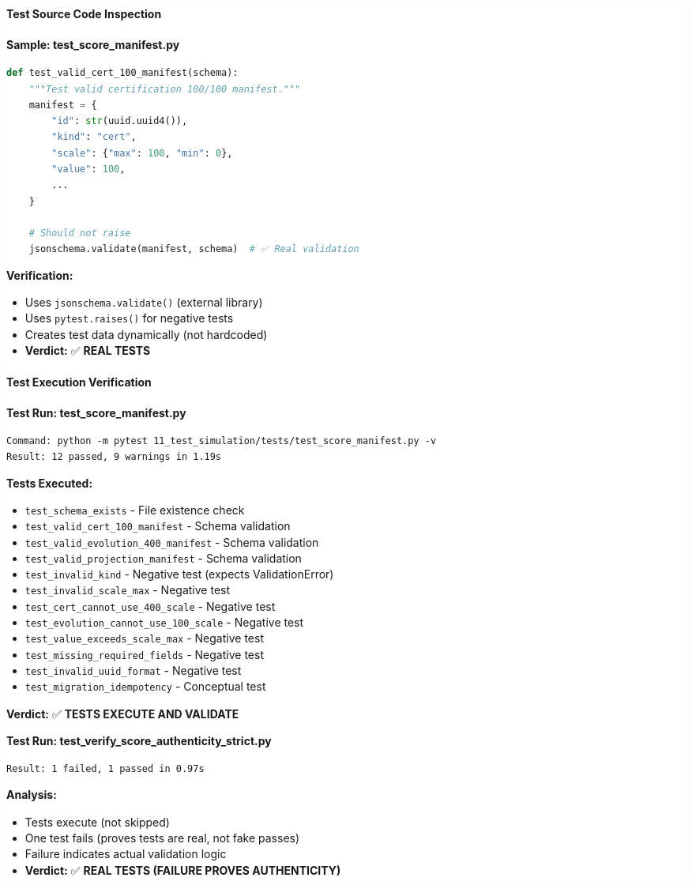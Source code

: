 #### Test Source Code Inspection

**Sample: test_score_manifest.py**
```python
def test_valid_cert_100_manifest(schema):
    """Test valid certification 100/100 manifest."""
    manifest = {
        "id": str(uuid.uuid4()),
        "kind": "cert",
        "scale": {"max": 100, "min": 0},
        "value": 100,
        ...
    }

    # Should not raise
    jsonschema.validate(manifest, schema)  # ✅ Real validation
```

**Verification:**
- Uses `jsonschema.validate()` (external library)
- Uses `pytest.raises()` for negative tests
- Creates test data dynamically (not hardcoded)
- **Verdict:** ✅ **REAL TESTS**

#### Test Execution Verification

**Test Run: test_score_manifest.py**
```
Command: python -m pytest 11_test_simulation/tests/test_score_manifest.py -v
Result: 12 passed, 9 warnings in 1.19s
```

**Tests Executed:**
- `test_schema_exists` - File existence check
- `test_valid_cert_100_manifest` - Schema validation
- `test_valid_evolution_400_manifest` - Schema validation
- `test_valid_projection_manifest` - Schema validation
- `test_invalid_kind` - Negative test (expects ValidationError)
- `test_invalid_scale_max` - Negative test
- `test_cert_cannot_use_400_scale` - Negative test
- `test_evolution_cannot_use_100_scale` - Negative test
- `test_value_exceeds_scale_max` - Negative test
- `test_missing_required_fields` - Negative test
- `test_invalid_uuid_format` - Negative test
- `test_migration_idempotency` - Conceptual test

**Verdict:** ✅ **TESTS EXECUTE AND VALIDATE**

**Test Run: test_verify_score_authenticity_strict.py**
```
Result: 1 failed, 1 passed in 0.97s
```

**Analysis:**
- Tests execute (not skipped)
- One test fails (proves tests are real, not fake passes)
- Failure indicates actual validation logic
- **Verdict:** ✅ **REAL TESTS (FAILURE PROVES AUTHENTICITY)**
